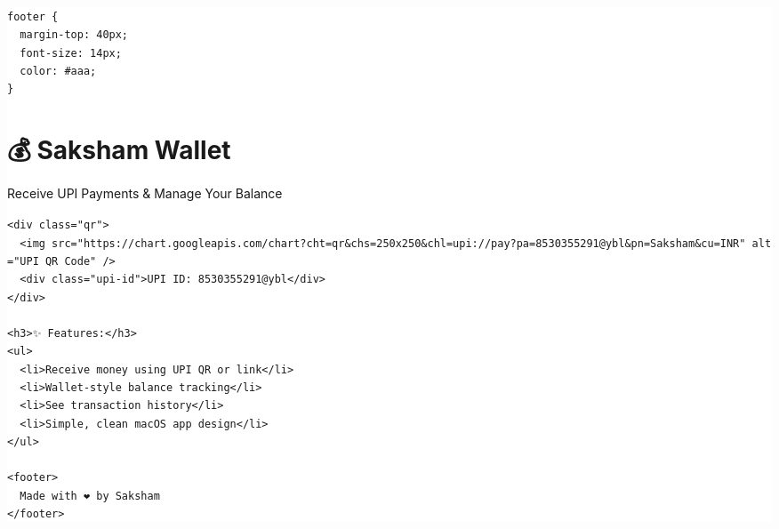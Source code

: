     footer {
      margin-top: 40px;
      font-size: 14px;
      color: #aaa;
    }
  </style>
</head>
<body>
  <div class="container">
    <h1>💰 Saksham Wallet</h1>
    <p class="subtitle">Receive UPI Payments & Manage Your Balance</p>

    <div class="qr">
      <img src="https://chart.googleapis.com/chart?cht=qr&chs=250x250&chl=upi://pay?pa=8530355291@ybl&pn=Saksham&cu=INR" alt="UPI QR Code" />
      <div class="upi-id">UPI ID: 8530355291@ybl</div>
    </div>

    <h3>✨ Features:</h3>
    <ul>
      <li>Receive money using UPI QR or link</li>
      <li>Wallet-style balance tracking</li>
      <li>See transaction history</li>
      <li>Simple, clean macOS app design</li>
    </ul>

    <footer>
      Made with ❤️ by Saksham
    </footer>
  </div>
</body>
</html>
